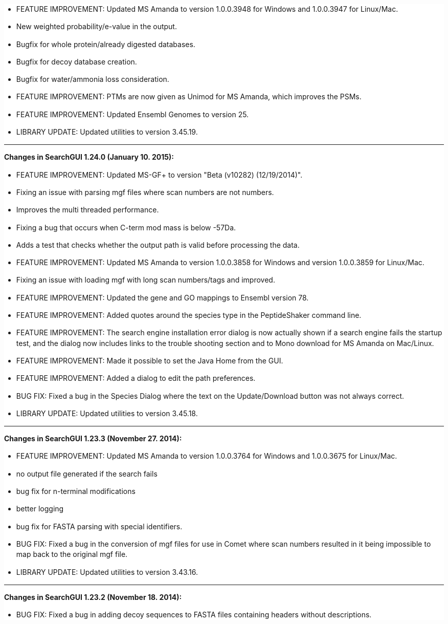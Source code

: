  * FEATURE IMPROVEMENT: Updated MS Amanda to version 1.0.0.3948 for Windows and 1.0.0.3947 for Linux/Mac.
  * New weighted probability/e-value in the output.
  * Bugfix for whole protein/already digested databases.
  * Bugfix for decoy database creation.
  * Bugfix for water/ammonia loss consideration.
 * FEATURE IMPROVEMENT: PTMs are now given as Unimod for MS Amanda, which improves the PSMs.
 * FEATURE IMPROVEMENT: Updated Ensembl Genomes to version 25.

 * LIBRARY UPDATE: Updated utilities to version 3.45.19.

----

**Changes in SearchGUI 1.24.0 (January 10. 2015):**

 * FEATURE IMPROVEMENT: Updated MS-GF+ to version "Beta (v10282) (12/19/2014)".
  * Fixing an issue with parsing mgf files where scan numbers are not numbers.
  * Improves the multi threaded performance. 
  * Fixing a bug that occurs when C-term mod mass is below -57Da.
  * Adds a test that checks whether the output path is valid before processing the data.
 * FEATURE IMPROVEMENT: Updated MS Amanda to version 1.0.0.3858 for Windows and version 1.0.0.3859 for Linux/Mac. 
  * Fixing an issue with loading mgf with long scan numbers/tags and improved.
 * FEATURE IMPROVEMENT: Updated the gene and GO mappings to Ensembl version 78.
 * FEATURE IMPROVEMENT: Added quotes around the species type in the PeptideShaker command line.
 * FEATURE IMPROVEMENT: The search engine installation error dialog is now actually shown if a search engine fails the startup test, and the dialog now includes links to the trouble shooting section and to Mono download for MS Amanda on Mac/Linux.
 * FEATURE IMPROVEMENT: Made it possible to set the Java Home from the GUI.
 * FEATURE IMPROVEMENT: Added a dialog to edit the path preferences.

 * BUG FIX: Fixed a bug in the Species Dialog where the text on the Update/Download button was not always correct.

 * LIBRARY UPDATE: Updated utilities to version 3.45.18.

----

**Changes in SearchGUI 1.23.3 (November 27. 2014):**

 * FEATURE IMPROVEMENT: Updated MS Amanda to version 1.0.0.3764 for Windows and 1.0.0.3675 for Linux/Mac.
  * no output file generated if the search fails
  * bug fix for n-terminal modifications
  * better logging
  * bug fix for FASTA parsing with special identifiers.

 * BUG FIX: Fixed a bug in the conversion of mgf files for use in Comet where scan numbers resulted in it being impossible to map back to the original mgf file.

 * LIBRARY UPDATE: Updated utilities to version 3.43.16.

----

**Changes in SearchGUI 1.23.2 (November 18. 2014):**

 * BUG FIX: Fixed a bug in adding decoy sequences to FASTA files containing headers without descriptions.
